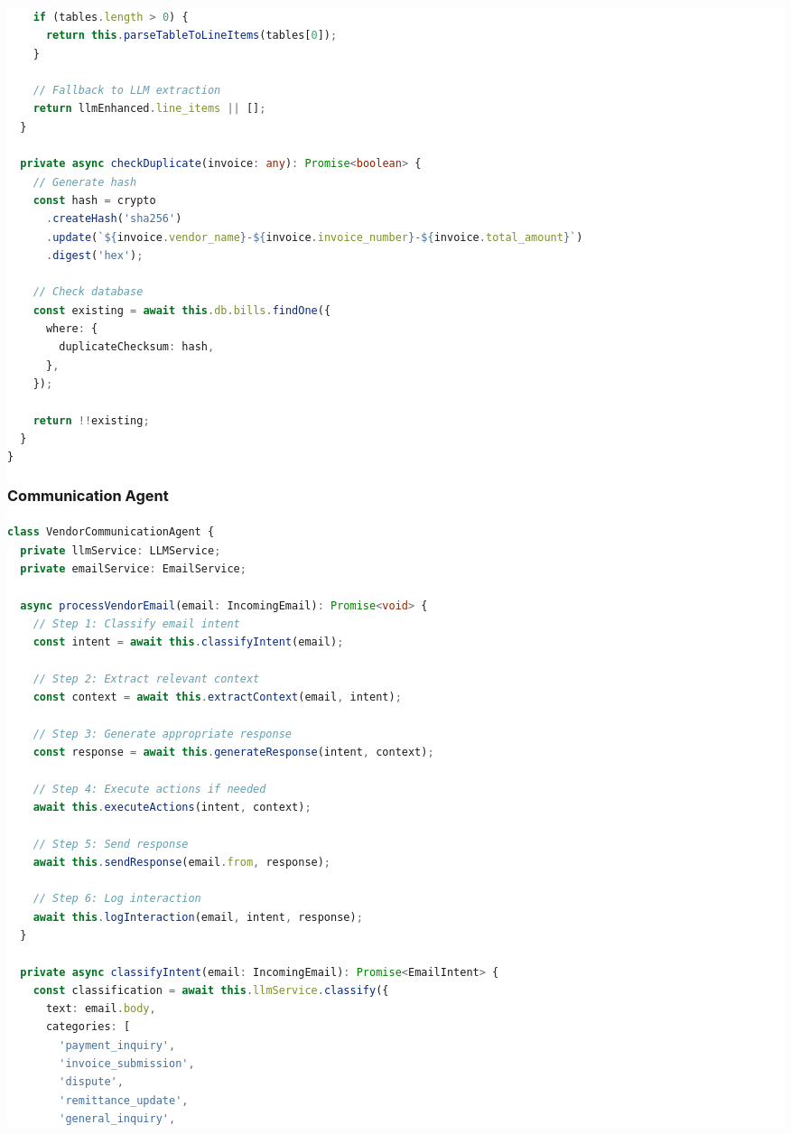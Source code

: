 ```typescript
    if (tables.length > 0) {
      return this.parseTableToLineItems(tables[0]);
    }
    
    // Fallback to LLM extraction
    return llmEnhanced.line_items || [];
  }
  
  private async checkDuplicate(invoice: any): Promise<boolean> {
    // Generate hash
    const hash = crypto
      .createHash('sha256')
      .update(`${invoice.vendor_name}-${invoice.invoice_number}-${invoice.total_amount}`)
      .digest('hex');
    
    // Check database
    const existing = await this.db.bills.findOne({
      where: {
        duplicateChecksum: hash,
      },
    });
    
    return !!existing;
  }
}
```

### Communication Agent

```typescript
class VendorCommunicationAgent {
  private llmService: LLMService;
  private emailService: EmailService;
  
  async processVendorEmail(email: IncomingEmail): Promise<void> {
    // Step 1: Classify email intent
    const intent = await this.classifyIntent(email);
    
    // Step 2: Extract relevant context
    const context = await this.extractContext(email, intent);
    
    // Step 3: Generate appropriate response
    const response = await this.generateResponse(intent, context);
    
    // Step 4: Execute actions if needed
    await this.executeActions(intent, context);
    
    // Step 5: Send response
    await this.sendResponse(email.from, response);
    
    // Step 6: Log interaction
    await this.logInteraction(email, intent, response);
  }
  
  private async classifyIntent(email: IncomingEmail): Promise<EmailIntent> {
    const classification = await this.llmService.classify({
      text: email.body,
      categories: [
        'payment_inquiry',
        'invoice_submission',
        'dispute',
        'remittance_update',
        'general_inquiry',
```